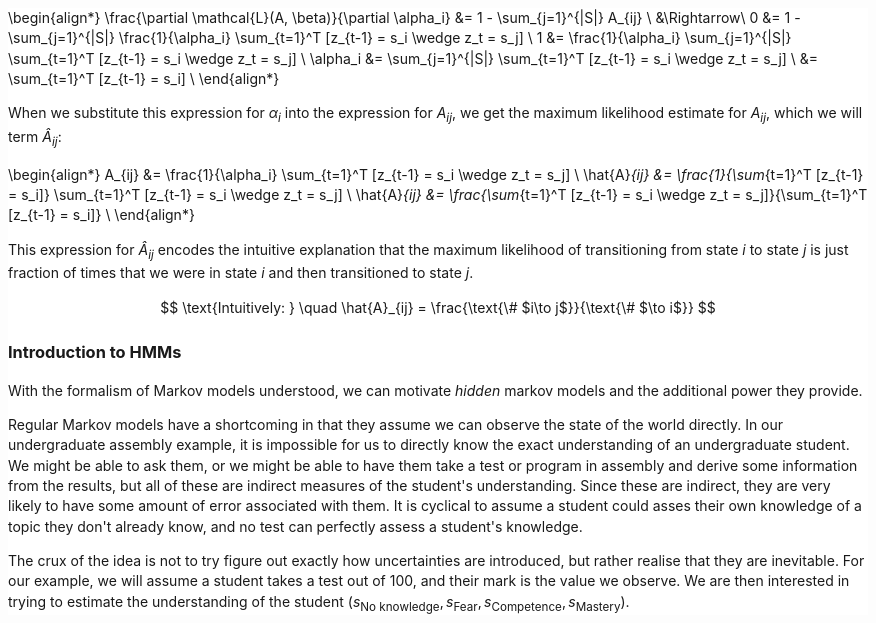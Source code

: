 \begin{align*}
    \frac{\partial \mathcal{L}(A, \beta)}{\partial \alpha_i}
     &= 1 - \sum_{j=1}^{|S|} A_{ij} \\
     &\Rightarrow\\
    0 &= 1 - \sum_{j=1}^{|S|} \frac{1}{\alpha_i} \sum_{t=1}^T [z_{t-1} = s_i \wedge z_t = s_j] \\
    1 &= \frac{1}{\alpha_i} \sum_{j=1}^{|S|}  \sum_{t=1}^T [z_{t-1} = s_i \wedge z_t = s_j] \\
    \alpha_i &= \sum_{j=1}^{|S|} \sum_{t=1}^T [z_{t-1} = s_i \wedge z_t = s_j] \\
             &= \sum_{t=1}^T [z_{t-1} = s_i] \\
\end{align*}


When we substitute this expression for $\alpha_i$ into the expression for
$A_{ij}$, we get the maximum likelihood estimate for $A_{ij}$, which we will
term $\hat{A}_{ij}$:


\begin{align*}
     A_{ij}  &= \frac{1}{\alpha_i} \sum_{t=1}^T [z_{t-1} = s_i \wedge z_t = s_j] \\
    \hat{A}_{ij}  &= \frac{1}{\sum_{t=1}^T [z_{t-1} = s_i]} \sum_{t=1}^T [z_{t-1} = s_i \wedge z_t = s_j] \\
    \hat{A}_{ij}  &= \frac{\sum_{t=1}^T [z_{t-1} = s_i \wedge z_t = s_j]}{\sum_{t=1}^T [z_{t-1} = s_i]}  \\
\end{align*}


This expression for $\hat{A}_{ij}$ encodes the intuitive explanation that the
maximum likelihood of transitioning from state $i$ to state $j$ is just
fraction of times that we were in state $i$ and then transitioned to state $j$.

$$
    \text{Intuitively: } \quad \hat{A}_{ij}  = \frac{\text{\# $i\to j$}}{\text{\# $\to i$}}
$$

### Introduction to HMMs

With the formalism of Markov models understood, we can motivate _hidden_ markov
models and the additional power they provide.

Regular Markov models have a shortcoming in that they assume we can observe the
state of the world directly. In our undergraduate assembly example, it is
impossible for us to directly know the exact understanding of an undergraduate
student. We might be able to ask them, or we might be able to have them take a
test or program in assembly and derive some information from the results, but
all of these are indirect measures of the student's understanding. Since these
are indirect, they are very likely to have some amount of error associated with
them. It is cyclical to assume a student could asses their own knowledge of a
topic they don't already know, and no test can perfectly assess a student's
knowledge.

The crux of the idea is not to try figure out exactly how uncertainties are
introduced, but rather realise that they are inevitable. For our example, we
will assume a student takes a test out of 100, and their mark is the value we
observe. We are then interested in trying to estimate the understanding of the
student ($s_{\text{No knowledge}}, s_{\text{Fear}}, s_{\text{Competence}},
s_{\text{Mastery}}$).
